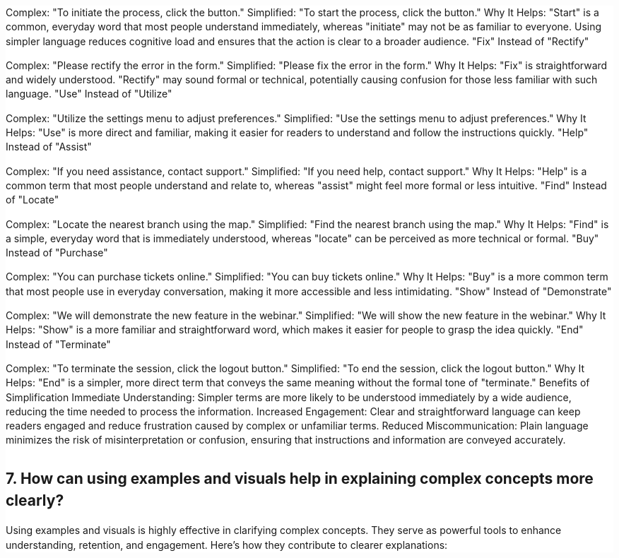 Complex: "To initiate the process, click the button."
Simplified: "To start the process, click the button."
Why It Helps: "Start" is a common, everyday word that most people understand immediately, whereas "initiate" may not be as familiar to everyone. Using simpler language reduces cognitive load and ensures that the action is clear to a broader audience.
"Fix" Instead of "Rectify"

Complex: "Please rectify the error in the form."
Simplified: "Please fix the error in the form."
Why It Helps: "Fix" is straightforward and widely understood. "Rectify" may sound formal or technical, potentially causing confusion for those less familiar with such language.
"Use" Instead of "Utilize"

Complex: "Utilize the settings menu to adjust preferences."
Simplified: "Use the settings menu to adjust preferences."
Why It Helps: "Use" is more direct and familiar, making it easier for readers to understand and follow the instructions quickly.
"Help" Instead of "Assist"

Complex: "If you need assistance, contact support."
Simplified: "If you need help, contact support."
Why It Helps: "Help" is a common term that most people understand and relate to, whereas "assist" might feel more formal or less intuitive.
"Find" Instead of "Locate"

Complex: "Locate the nearest branch using the map."
Simplified: "Find the nearest branch using the map."
Why It Helps: "Find" is a simple, everyday word that is immediately understood, whereas "locate" can be perceived as more technical or formal.
"Buy" Instead of "Purchase"

Complex: "You can purchase tickets online."
Simplified: "You can buy tickets online."
Why It Helps: "Buy" is a more common term that most people use in everyday conversation, making it more accessible and less intimidating.
"Show" Instead of "Demonstrate"

Complex: "We will demonstrate the new feature in the webinar."
Simplified: "We will show the new feature in the webinar."
Why It Helps: "Show" is a more familiar and straightforward word, which makes it easier for people to grasp the idea quickly.
"End" Instead of "Terminate"

Complex: "To terminate the session, click the logout button."
Simplified: "To end the session, click the logout button."
Why It Helps: "End" is a simpler, more direct term that conveys the same meaning without the formal tone of "terminate."
Benefits of Simplification
Immediate Understanding: Simpler terms are more likely to be understood immediately by a wide audience, reducing the time needed to process the information.
Increased Engagement: Clear and straightforward language can keep readers engaged and reduce frustration caused by complex or unfamiliar terms.
Reduced Miscommunication: Plain language minimizes the risk of misinterpretation or confusion, ensuring that instructions and information are conveyed accurately.
## 7. How can using examples and visuals help in explaining complex concepts more clearly?
Using examples and visuals is highly effective in clarifying complex concepts. They serve as powerful tools to enhance understanding, retention, and engagement. Here’s how they contribute to clearer explanations:

